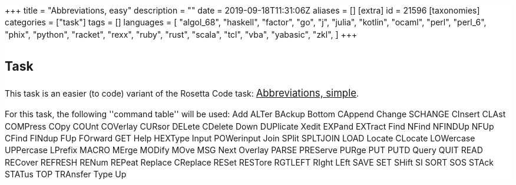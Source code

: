 +++
title = "Abbreviations, easy"
description = ""
date = 2019-09-18T11:31:06Z
aliases = []
[extra]
id = 21596
[taxonomies]
categories = ["task"]
tags = []
languages = [
  "algol_68",
  "haskell",
  "factor",
  "go",
  "j",
  "julia",
  "kotlin",
  "ocaml",
  "perl",
  "perl_6",
  "phix",
  "python",
  "racket",
  "rexx",
  "ruby",
  "rust",
  "scala",
  "tcl",
  "vba",
  "yabasic",
  "zkl",
]
+++

## Task

This task is an easier (to code) variant of the Rosetta Code task: <big>   [Abbreviations, simple](/tasks/abbreviations__simple)</big>.


For this task, the following   ''command table''   will be used:
    Add ALTer  BAckup Bottom  CAppend Change SCHANGE  CInsert CLAst COMPress COpy
    COUnt COVerlay CURsor DELete CDelete Down DUPlicate Xedit EXPand EXTract Find
    NFind NFINDUp NFUp CFind FINdup FUp FOrward GET Help HEXType Input POWerinput
    Join SPlit SPLTJOIN  LOAD  Locate CLocate  LOWercase UPPercase  LPrefix MACRO
    MErge MODify MOve MSG Next Overlay PARSE PREServe PURge PUT PUTD  Query  QUIT
    READ  RECover REFRESH RENum REPeat  Replace CReplace  RESet  RESTore  RGTLEFT
    RIght LEft  SAVE  SET SHift SI  SORT  SOS  STAck STATus  TOP TRAnsfer Type Up





